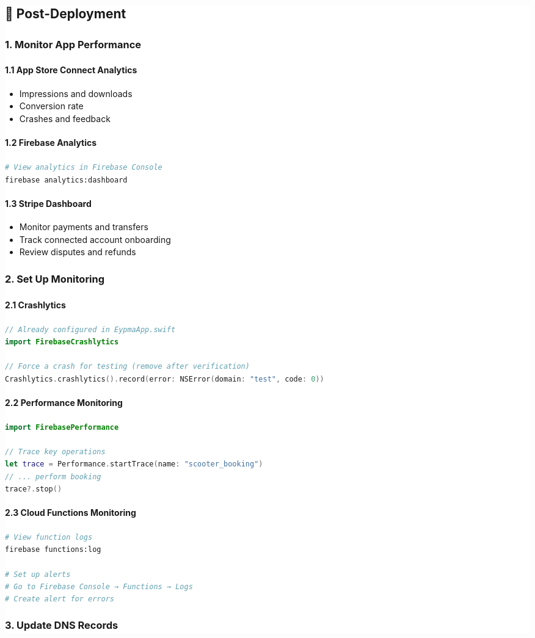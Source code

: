 ## 🚀 Post-Deployment

### 1. Monitor App Performance

#### 1.1 App Store Connect Analytics
- Impressions and downloads
- Conversion rate
- Crashes and feedback

#### 1.2 Firebase Analytics
```bash
# View analytics in Firebase Console
firebase analytics:dashboard
```

#### 1.3 Stripe Dashboard
- Monitor payments and transfers
- Track connected account onboarding
- Review disputes and refunds

### 2. Set Up Monitoring

#### 2.1 Crashlytics
```swift
// Already configured in EypmaApp.swift
import FirebaseCrashlytics

// Force a crash for testing (remove after verification)
Crashlytics.crashlytics().record(error: NSError(domain: "test", code: 0))
```

#### 2.2 Performance Monitoring
```swift
import FirebasePerformance

// Trace key operations
let trace = Performance.startTrace(name: "scooter_booking")
// ... perform booking
trace?.stop()
```

#### 2.3 Cloud Functions Monitoring
```bash
# View function logs
firebase functions:log

# Set up alerts
# Go to Firebase Console → Functions → Logs
# Create alert for errors
```

### 3. Update DNS Records
